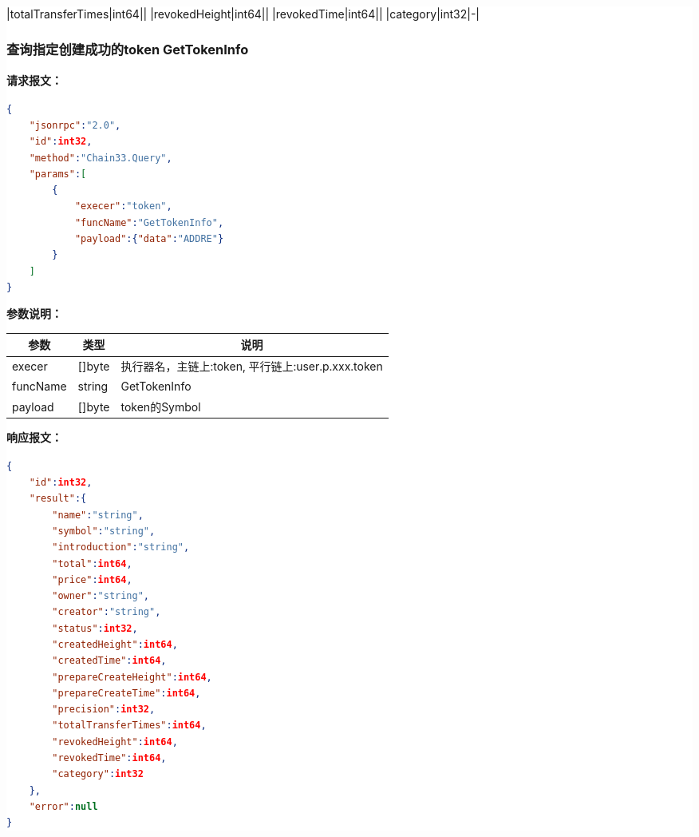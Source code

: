 |totalTransferTimes|int64||
|revokedHeight|int64||
|revokedTime|int64||
|category|int32|-|

### 查询指定创建成功的token GetTokenInfo

**请求报文：**

```json
{
    "jsonrpc":"2.0",
    "id":int32,
    "method":"Chain33.Query",
    "params":[
		{
			"execer":"token",
			"funcName":"GetTokenInfo",
			"payload":{"data":"ADDRE"}
		}
	]
}
```

**参数说明：**

|参数|类型|说明|
|----|----|----|
|execer|[]byte|执行器名，主链上:token, 平行链上:user.p.xxx.token|
|funcName|string|GetTokenInfo|
|payload|[]byte|token的Symbol|

**响应报文：**

```json
{
	"id":int32,
	"result":{
		"name":"string",
		"symbol":"string",
		"introduction":"string",
		"total":int64,
		"price":int64,
		"owner":"string",
		"creator":"string",
		"status":int32,
		"createdHeight":int64,
		"createdTime":int64,
		"prepareCreateHeight":int64,
		"prepareCreateTime":int64,
		"precision":int32,
		"totalTransferTimes":int64,
		"revokedHeight":int64,
		"revokedTime":int64,
		"category":int32
	},
	"error":null
}
```
